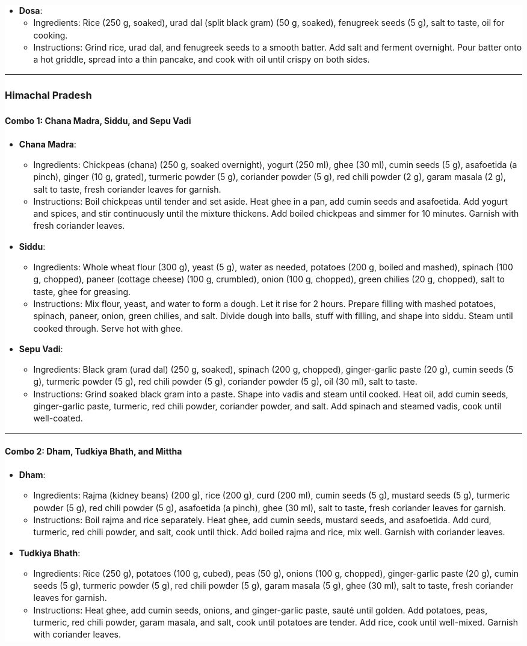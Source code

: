 - **Dosa**:
  - Ingredients: Rice (250 g, soaked), urad dal (split black gram) (50 g, soaked), fenugreek seeds (5 g), salt to taste, oil for cooking.
  - Instructions: Grind rice, urad dal, and fenugreek seeds to a smooth batter. Add salt and ferment overnight. Pour batter onto a hot griddle, spread into a thin pancake, and cook with oil until crispy on both sides.

---

### Himachal Pradesh

#### Combo 1: Chana Madra, Siddu, and Sepu Vadi

- **Chana Madra**:
  - Ingredients: Chickpeas (chana) (250 g, soaked overnight), yogurt (250 ml), ghee (30 ml), cumin seeds (5 g), asafoetida (a pinch), ginger (10 g, grated), turmeric powder (5 g), coriander powder (5 g), red chili powder (2 g), garam masala (2 g), salt to taste, fresh coriander leaves for garnish.
  - Instructions: Boil chickpeas until tender and set aside. Heat ghee in a pan, add cumin seeds and asafoetida. Add yogurt and spices, and stir continuously until the mixture thickens. Add boiled chickpeas and simmer for 10 minutes. Garnish with fresh coriander leaves.

- **Siddu**:
  - Ingredients: Whole wheat flour (300 g), yeast (5 g), water as needed, potatoes (200 g, boiled and mashed), spinach (100 g, chopped), paneer (cottage cheese) (100 g, crumbled), onion (100 g, chopped), green chilies (20 g, chopped), salt to taste, ghee for greasing.
  - Instructions: Mix flour, yeast, and water to form a dough. Let it rise for 2 hours. Prepare filling with mashed potatoes, spinach, paneer, onion, green chilies, and salt. Divide dough into balls, stuff with filling, and shape into siddu. Steam until cooked through. Serve hot with ghee.

- **Sepu Vadi**:
  - Ingredients: Black gram (urad dal) (250 g, soaked), spinach (200 g, chopped), ginger-garlic paste (20 g), cumin seeds (5 g), turmeric powder (5 g), red chili powder (5 g), coriander powder (5 g), oil (30 ml), salt to taste.
  - Instructions: Grind soaked black gram into a paste. Shape into vadis and steam until cooked. Heat oil, add cumin seeds, ginger-garlic paste, turmeric, red chili powder, coriander powder, and salt. Add spinach and steamed vadis, cook until well-coated.

---

#### Combo 2: Dham, Tudkiya Bhath, and Mittha

- **Dham**:
  - Ingredients: Rajma (kidney beans) (200 g), rice (200 g), curd (200 ml), cumin seeds (5 g), mustard seeds (5 g), turmeric powder (5 g), red chili powder (5 g), asafoetida (a pinch), ghee (30 ml), salt to taste, fresh coriander leaves for garnish.
  - Instructions: Boil rajma and rice separately. Heat ghee, add cumin seeds, mustard seeds, and asafoetida. Add curd, turmeric, red chili powder, and salt, cook until thick. Add boiled rajma and rice, mix well. Garnish with coriander leaves.

- **Tudkiya Bhath**:
  - Ingredients: Rice (250 g), potatoes (100 g, cubed), peas (50 g), onions (100 g, chopped), ginger-garlic paste (20 g), cumin seeds (5 g), turmeric powder (5 g), red chili powder (5 g), garam masala (5 g), ghee (30 ml), salt to taste, fresh coriander leaves for garnish.
  - Instructions: Heat ghee, add cumin seeds, onions, and ginger-garlic paste, sauté until golden. Add potatoes, peas, turmeric, red chili powder, garam masala, and salt, cook until potatoes are tender. Add rice, cook until well-mixed. Garnish with coriander leaves.
